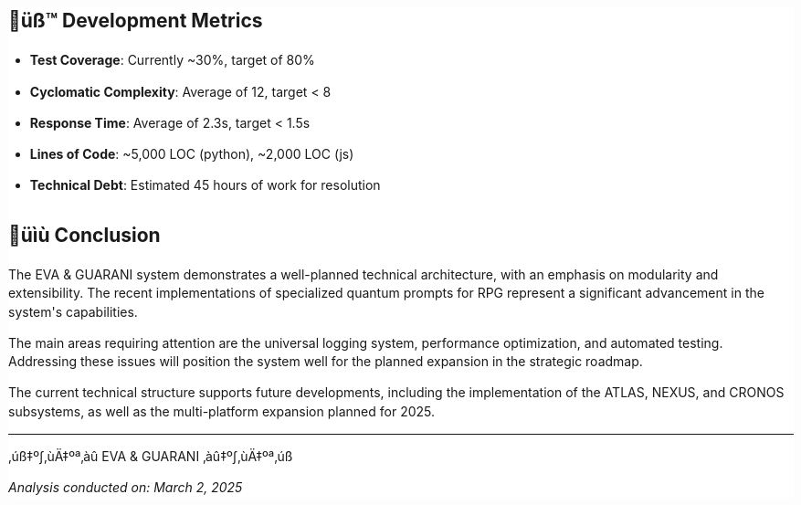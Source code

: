 

## üß™ Development Metrics



- **Test Coverage**: Currently ~30%, target of 80%

- **Cyclomatic Complexity**: Average of 12, target < 8

- **Response Time**: Average of 2.3s, target < 1.5s

- **Lines of Code**: ~5,000 LOC (python), ~2,000 LOC (js)

- **Technical Debt**: Estimated 45 hours of work for resolution



## üìù Conclusion



The EVA & GUARANI system demonstrates a well-planned technical architecture, with an emphasis on modularity and extensibility. The recent implementations of specialized quantum prompts for RPG represent a significant advancement in the system's capabilities.



The main areas requiring attention are the universal logging system, performance optimization, and automated testing. Addressing these issues will position the system well for the planned expansion in the strategic roadmap.



The current technical structure supports future developments, including the implementation of the ATLAS, NEXUS, and CRONOS subsystems, as well as the multi-platform expansion planned for 2025.



---



‚úß‡º∫‚ùÄ‡ºª‚àû EVA & GUARANI ‚àû‡º∫‚ùÄ‡ºª‚úß



*Analysis conducted on: March 2, 2025*